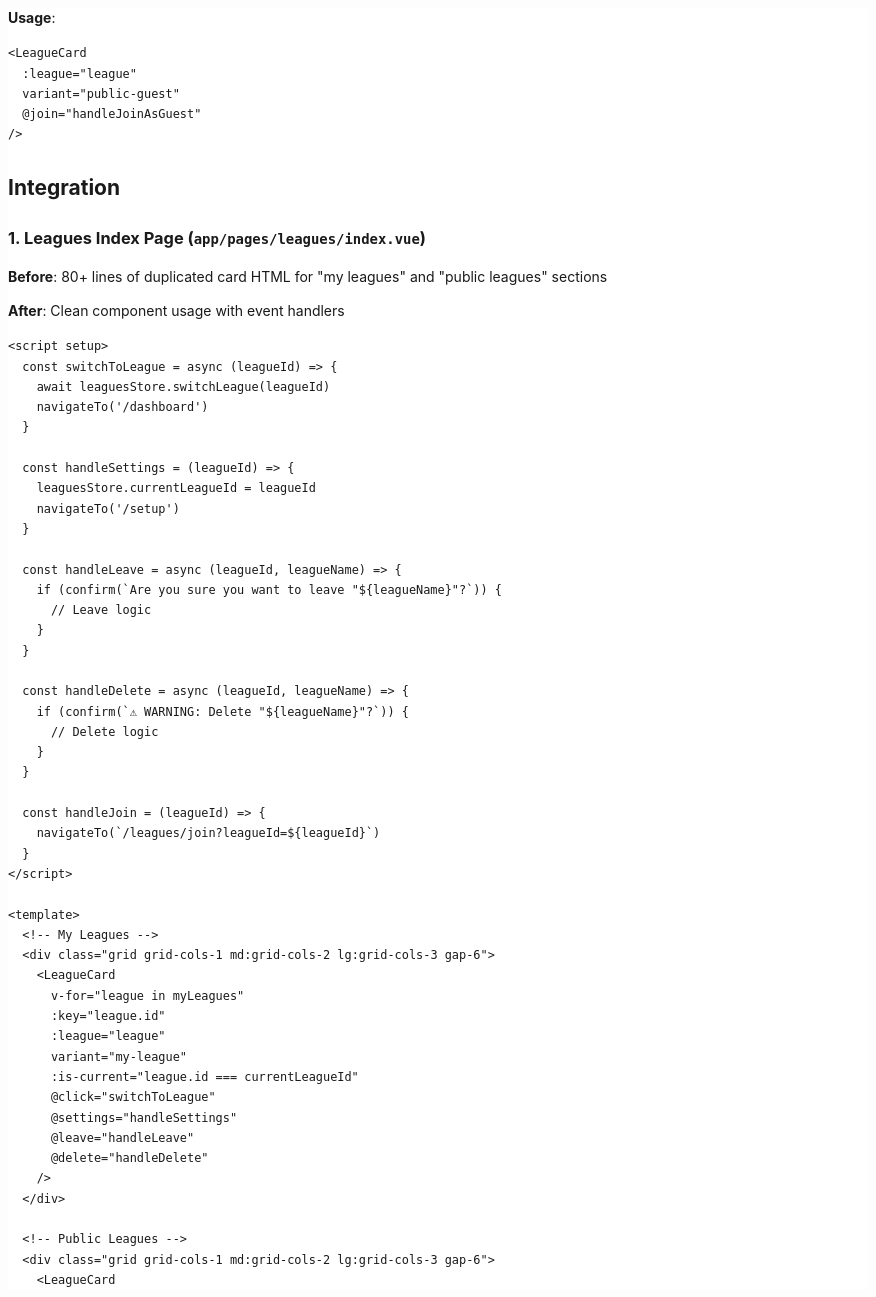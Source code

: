 **Usage**:
```vue
<LeagueCard
  :league="league"
  variant="public-guest"
  @join="handleJoinAsGuest"
/>
```

## Integration

### 1. Leagues Index Page (`app/pages/leagues/index.vue`)

**Before**: 80+ lines of duplicated card HTML for "my leagues" and "public leagues" sections

**After**: Clean component usage with event handlers

```vue
<script setup>
  const switchToLeague = async (leagueId) => {
    await leaguesStore.switchLeague(leagueId)
    navigateTo('/dashboard')
  }

  const handleSettings = (leagueId) => {
    leaguesStore.currentLeagueId = leagueId
    navigateTo('/setup')
  }

  const handleLeave = async (leagueId, leagueName) => {
    if (confirm(`Are you sure you want to leave "${leagueName}"?`)) {
      // Leave logic
    }
  }

  const handleDelete = async (leagueId, leagueName) => {
    if (confirm(`⚠️ WARNING: Delete "${leagueName}"?`)) {
      // Delete logic
    }
  }

  const handleJoin = (leagueId) => {
    navigateTo(`/leagues/join?leagueId=${leagueId}`)
  }
</script>

<template>
  <!-- My Leagues -->
  <div class="grid grid-cols-1 md:grid-cols-2 lg:grid-cols-3 gap-6">
    <LeagueCard
      v-for="league in myLeagues"
      :key="league.id"
      :league="league"
      variant="my-league"
      :is-current="league.id === currentLeagueId"
      @click="switchToLeague"
      @settings="handleSettings"
      @leave="handleLeave"
      @delete="handleDelete"
    />
  </div>

  <!-- Public Leagues -->
  <div class="grid grid-cols-1 md:grid-cols-2 lg:grid-cols-3 gap-6">
    <LeagueCard
```